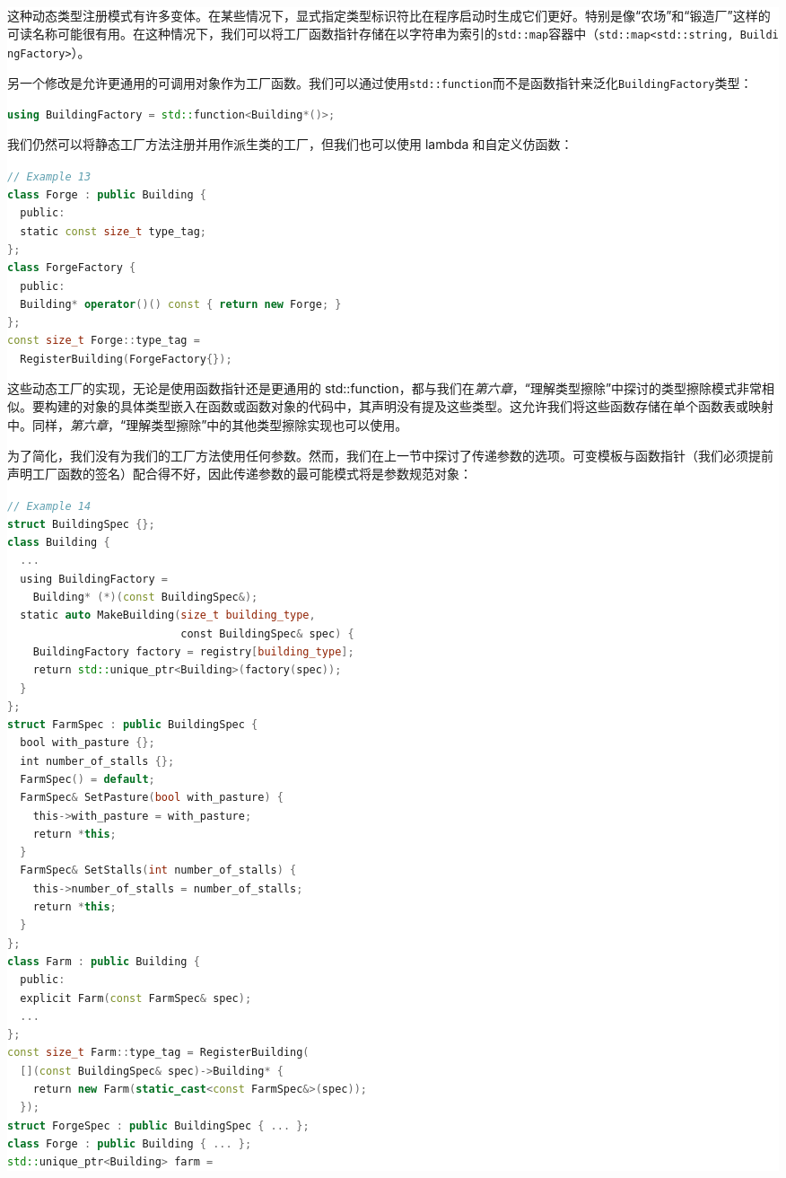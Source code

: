 这种动态类型注册模式有许多变体。在某些情况下，显式指定类型标识符比在程序启动时生成它们更好。特别是像“农场”和“锻造厂”这样的可读名称可能很有用。在这种情况下，我们可以将工厂函数指针存储在以字符串为索引的`std::map`容器中（`std::map<std::string, BuildingFactory>`）。

另一个修改是允许更通用的可调用对象作为工厂函数。我们可以通过使用`std::function`而不是函数指针来泛化`BuildingFactory`类型：

```cpp
using BuildingFactory = std::function<Building*()>;
```

我们仍然可以将静态工厂方法注册并用作派生类的工厂，但我们也可以使用 lambda 和自定义仿函数：

```cpp
// Example 13
class Forge : public Building {
  public:
  static const size_t type_tag;
};
class ForgeFactory {
  public:
  Building* operator()() const { return new Forge; }
};
const size_t Forge::type_tag =
  RegisterBuilding(ForgeFactory{});
```

这些动态工厂的实现，无论是使用函数指针还是更通用的 std::function，都与我们在*第六章*，“理解类型擦除”中探讨的类型擦除模式非常相似。要构建的对象的具体类型嵌入在函数或函数对象的代码中，其声明没有提及这些类型。这允许我们将这些函数存储在单个函数表或映射中。同样，*第六章*，“理解类型擦除”中的其他类型擦除实现也可以使用。

为了简化，我们没有为我们的工厂方法使用任何参数。然而，我们在上一节中探讨了传递参数的选项。可变模板与函数指针（我们必须提前声明工厂函数的签名）配合得不好，因此传递参数的最可能模式将是参数规范对象：

```cpp
// Example 14
struct BuildingSpec {};
class Building {
  ...
  using BuildingFactory =
    Building* (*)(const BuildingSpec&);
  static auto MakeBuilding(size_t building_type,
                           const BuildingSpec& spec) {
    BuildingFactory factory = registry[building_type];
    return std::unique_ptr<Building>(factory(spec));
  }
};
struct FarmSpec : public BuildingSpec {
  bool with_pasture {};
  int number_of_stalls {};
  FarmSpec() = default;
  FarmSpec& SetPasture(bool with_pasture) {
    this->with_pasture = with_pasture;
    return *this;
  }
  FarmSpec& SetStalls(int number_of_stalls) {
    this->number_of_stalls = number_of_stalls;
    return *this;
  }
};
class Farm : public Building {
  public:
  explicit Farm(const FarmSpec& spec);
  ...
};
const size_t Farm::type_tag = RegisterBuilding(
  [](const BuildingSpec& spec)->Building* {
    return new Farm(static_cast<const FarmSpec&>(spec));
  });
struct ForgeSpec : public BuildingSpec { ... };
class Forge : public Building { ... };
std::unique_ptr<Building> farm =
```